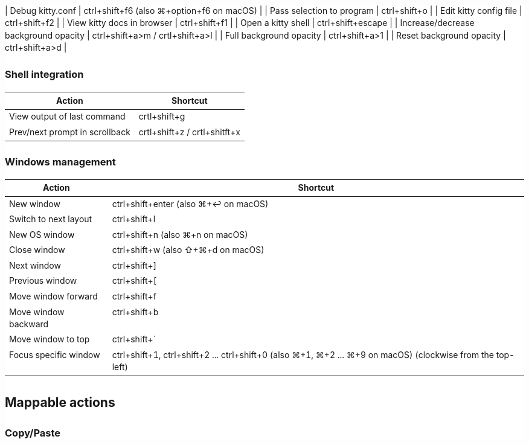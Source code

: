 | Debug kitty.conf | ctrl+shift+f6 (also ⌘+option+f6 on macOS) |
| Pass selection to program | ctrl+shift+o |
| Edit kitty config file | ctrl+shift+f2 |
| View kitty docs in browser | ctrl+shift+f1 |
| Open a kitty shell | ctrl+shift+escape |
| Increase/decrease background opacity | ctrl+shift+a>m / crtl+shift+a>l |
| Full background opacity | ctrl+shift+a>1 |
| Reset background opacity | ctrl+shift+a>d |

### Shell integration


| Action | Shortcut |
| ------ | --------------- |
| View output of last command | crtl+shift+g |
| Prev/next prompt in scrollback | crtl+shift+z / crtl+shitft+x |



### Windows management

| Action | Shortcut |
| ------ | --------------- |
| New window | ctrl+shift+enter (also ⌘+↩ on macOS) |
| Switch to next layout | ctrl+shift+l |
| New OS window | ctrl+shift+n (also ⌘+n on macOS) |
| Close window | ctrl+shift+w (also ⇧+⌘+d on macOS) |
| Next window | ctrl+shift+] |
| Previous window | ctrl+shift+[ |
| Move window forward | ctrl+shift+f |
| Move window backward | ctrl+shift+b |
| Move window to top | ctrl+shift+` |
| Focus specific window | ctrl+shift+1, ctrl+shift+2 ... ctrl+shift+0 (also ⌘+1, ⌘+2 ... ⌘+9 on macOS) (clockwise from the top-left) |


## Mappable actions

### Copy/Paste
